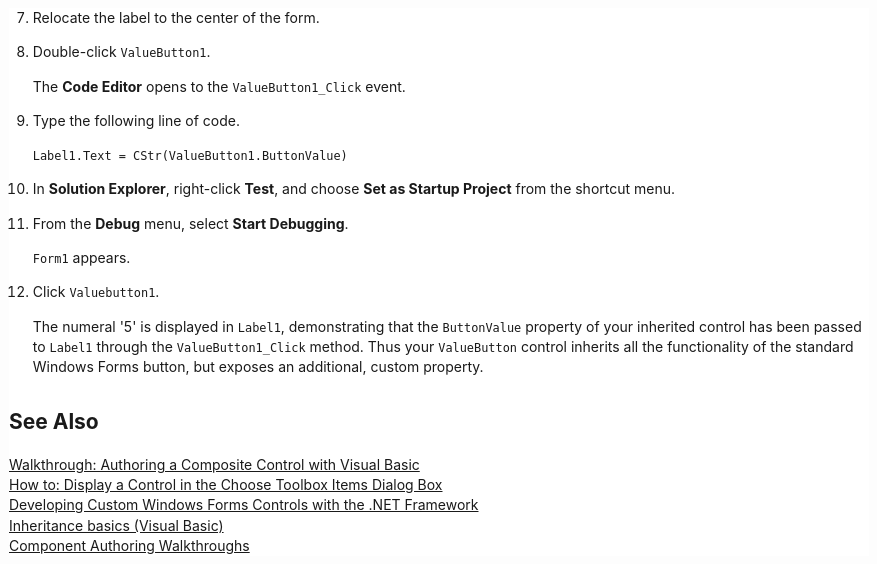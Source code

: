 7.  Relocate the label to the center of the form.  
  
8.  Double-click `ValueButton1`.  
  
     The **Code Editor** opens to the `ValueButton1_Click` event.  
  
9. Type the following line of code.  
  
    ```vb  
    Label1.Text = CStr(ValueButton1.ButtonValue)  
    ```  
  
10. In **Solution Explorer**, right-click **Test**, and choose **Set as Startup Project** from the shortcut menu.  
  
11. From the **Debug** menu, select **Start Debugging**.  
  
     `Form1` appears.  
  
12. Click `Valuebutton1`.  
  
     The numeral '5' is displayed in `Label1`, demonstrating that the `ButtonValue` property of your inherited control has been passed to `Label1` through the `ValueButton1_Click` method. Thus your `ValueButton` control inherits all the functionality of the standard Windows Forms button, but exposes an additional, custom property.  
  
## See Also  
 [Walkthrough: Authoring a Composite Control with Visual Basic](../../../../docs/framework/winforms/controls/walkthrough-authoring-a-composite-control-with-visual-basic.md)   
 [How to: Display a Control in the Choose Toolbox Items Dialog Box](../../../../docs/framework/winforms/controls/how-to-display-a-control-in-the-choose-toolbox-items-dialog-box.md)   
 [Developing Custom Windows Forms Controls with the .NET Framework](../../../../docs/framework/winforms/controls/developing-custom-windows-forms-controls.md)   
 [Inheritance basics (Visual Basic)](~/docs/visual-basic/programming-guide/language-features/objects-and-classes/inheritance-basics.md)   
 [Component Authoring Walkthroughs](http://msdn.microsoft.com/library/c414cca9-2489-4208-8b38-954586d91c13)
